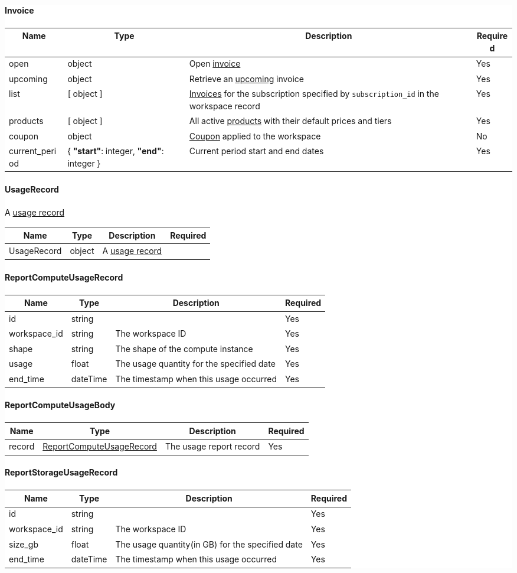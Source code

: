 #### Invoice

| Name | Type | Description | Required |
| ---- | ---- | ----------- | -------- |
| open | object | Open [invoice](https://stripe.com/docs/api/invoices/object) | Yes |
| upcoming | object | Retrieve an [upcoming](https://stripe.com/docs/api/invoices/upcoming) invoice | Yes |
| list | [ object ] | [Invoices](https://stripe.com/docs/api/invoices/list) for the subscription specified by `subscription_id` in the workspace record  | Yes |
| products | [ object ] | All active [products](https://stripe.com/docs/api/products/list) with their default prices and tiers  | Yes |
| coupon | object | [Coupon](https://stripe.com/docs/api/coupons/object) applied to the workspace  | No |
| current_period | { **"start"**: integer, **"end"**: integer } | Current period start and end dates | Yes |

#### UsageRecord

A [usage record](https://stripe.com/docs/api/usage_records/object)

| Name | Type | Description | Required |
| ---- | ---- | ----------- | -------- |
| UsageRecord | object | A [usage record](https://stripe.com/docs/api/usage_records/object) |  |

#### ReportComputeUsageRecord

| Name | Type | Description | Required |
| ---- | ---- | ----------- | -------- |
| id | string |  | Yes |
| workspace_id | string | The workspace ID | Yes |
| shape | string | The shape of the compute instance | Yes |
| usage | float | The usage quantity for the specified date | Yes |
| end_time | dateTime | The timestamp when this usage occurred | Yes |

#### ReportComputeUsageBody

| Name | Type | Description | Required |
| ---- | ---- | ----------- | -------- |
| record | [ReportComputeUsageRecord](#reportcomputeusagerecord) | The usage report record | Yes |

#### ReportStorageUsageRecord

| Name | Type | Description | Required |
| ---- | ---- | ----------- | -------- |
| id | string |  | Yes |
| workspace_id | string | The workspace ID | Yes |
| size_gb | float | The usage quantity(in GB) for the specified date | Yes |
| end_time | dateTime | The timestamp when this usage occurred | Yes |
